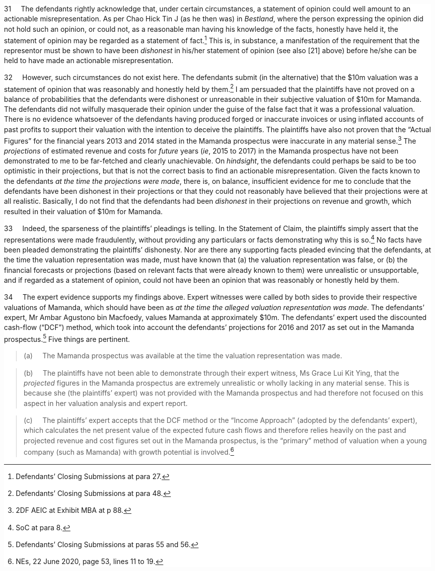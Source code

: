 31     The defendants rightly acknowledge that, under certain circumstances, a statement of opinion could well amount to an actionable misrepresentation. As per Chao Hick Tin J (as he then was) in _Bestland_, where the person expressing the opinion did not hold such an opinion, or could not, as a reasonable man having his knowledge of the facts, honestly have held it, the statement of opinion may be regarded as a statement of fact.[^33] This is, in substance, a manifestation of the requirement that the representor must be shown to have been _dishonest_ in his/her statement of opinion (see also \[21\] above) before he/she can be held to have made an actionable misrepresentation.

32     However, such circumstances do not exist here. The defendants submit (in the alternative) that the $10m valuation was a statement of opinion that was reasonably and honestly held by them.[^34] I am persuaded that the plaintiffs have not proved on a balance of probabilities that the defendants were dishonest or unreasonable in their subjective valuation of $10m for Mamanda. The defendants did not wilfully masquerade their opinion under the guise of the false fact that it was a professional valuation. There is no evidence whatsoever of the defendants having produced forged or inaccurate invoices or using inflated accounts of past profits to support their valuation with the intention to deceive the plaintiffs. The plaintiffs have also not proven that the “Actual Figures” for the financial years 2013 and 2014 stated in the Mamanda prospectus were inaccurate in any material sense.[^35] The _projections_ of estimated revenue and costs for _future_ years (_ie_, 2015 to 2017) in the Mamanda prospectus have not been demonstrated to me to be far-fetched and clearly unachievable. On _hindsight_, the defendants could perhaps be said to be too optimistic in their projections, but that is not the correct basis to find an actionable misrepresentation. Given the facts known to the defendants _at the time the projections were made_, there is, on balance, insufficient evidence for me to conclude that the defendants have been dishonest in their projections or that they could not reasonably have believed that their projections were at all realistic. Basically, I do not find that the defendants had been _dishonest_ in their projections on revenue and growth, which resulted in their valuation of $10m for Mamanda.

33     Indeed, the sparseness of the plaintiffs’ pleadings is telling. In the Statement of Claim, the plaintiffs simply assert that the representations were made fraudulently, without providing any particulars or facts demonstrating why this is so.[^36] No facts have been pleaded demonstrating the plaintiffs’ dishonesty. Nor are there any supporting facts pleaded evincing that the defendants, at the time the valuation representation was made, must have known that (a) the valuation representation was false, or (b) the financial forecasts or projections (based on relevant facts that were already known to them) were unrealistic or unsupportable, and if regarded as a statement of opinion, could not have been an opinion that was reasonably or honestly held by them.

34     The expert evidence supports my findings above. Expert witnesses were called by both sides to provide their respective valuations of Mamanda, which should have been as _at the time the alleged valuation representation was made_. The defendants’ expert, Mr Ambar Agustono bin Macfoedy, values Mamanda at approximately $10m. The defendants’ expert used the discounted cash-flow (“DCF”) method, which took into account the defendants’ projections for 2016 and 2017 as set out in the Mamanda prospectus.[^37] Five things are pertinent.

> (a)     The Mamanda prospectus was available at the time the valuation representation was made.

> (b)     The plaintiffs have not been able to demonstrate through their expert witness, Ms Grace Lui Kit Ying, that the _projected_ figures in the Mamanda prospectus are extremely unrealistic or wholly lacking in any material sense. This is because she (the plaintiffs’ expert) was not provided with the Mamanda prospectus and had therefore not focused on this aspect in her valuation analysis and expert report.

> (c)     The plaintiffs’ expert accepts that the DCF method or the “Income Approach” (adopted by the defendants’ expert), which calculates the net present value of the expected future cash flows and therefore relies heavily on the past and projected revenue and cost figures set out in the Mamanda prospectus, is the “primary” method of valuation when a young company (such as Mamanda) with growth potential is involved.[^38]


[^1]: Statement of Claim dated 8 December 2017 (“SoC”) at para 2.
[^2]: SoC at para 2; Defence dated 26 January 2018 (“Defence”) at paras 3 and 5.
[^3]: Defence at paras 4 and 5; Second defendant’s AEIC dated 23 October 2019 (“2DF AEIC”) at para 4.
[^4]: SoC at at para 3; Defence at para 2.
[^5]: First plaintiff’s AEIC dated 22 October 2019 (“1PF AEIC”) at para 5.
[^6]: 2DF AEIC at para 27.
[^7]: Defence at para 11.
[^8]: SoC at para 4.
[^9]: 2DF AEIC at paras 30 and 31.
[^10]: SoC at para 5.
[^11]: 2DF AEIC at paras 29 and 32; 1PF AEIC at para 14 and pp 36 to 49; NEs, 15 June 2020, page 38, lines 7 to 11.
[^12]: Defence at para 12; SoC at para 11.
[^13]: 2DF AEIC at paras 17 and 35; 1PF AEIC at para 21; Defence at paras 23, 26, 29, 32, and 43; Reply at para 10.
[^14]: 1PF AEIC at paras 21 and 22.
[^15]: 2DF AEIC at paras 75 and 76.
[^16]: Defence at paras 48 to 51; 2DF AEIC at para 82.
[^17]: 2DF AEIC at paras 83 to 85; NEs, 17 June 2020, page 105, line 9 to page 106, line 1.
[^18]: 2DF AEIC at para 86.
[^19]: 1PF AEIC at para 39.
[^20]: Defence at para 6.
[^21]: Defence at paras 62 to 65.
[^22]: Defendants’ Closing Submissions dated 17 August 2020 (“Defendants’ Closing Submissions”) at paras 33 to 38.
[^23]: Defendants’ Closing Submissions at para 34.
[^24]: 2DF AEIC at Exhibit MBA at p 89.
[^25]: NEs, 15 June 2020, page 39, lines 25 to 28.
[^26]: NEs, 18 June 2020, page 22, lines 13 to 24.
[^27]: 2DF AEIC at Exhibit MBA at p 89.
[^28]: 2DF AEIC at Exhibit MBA at p 87.
[^29]: 2DF AEIC at Exhibit MBA at p 87.
[^30]: NEs, 15 June 2020, page 34, lines 23 to 32.
[^31]: Defendants’ Closing Submissions at paras 42 to 47.
[^32]: 2DF AEIC at Exhibit MBA at p 88.
[^33]: Defendants’ Closing Submissions at para 27.
[^34]: Defendants’ Closing Submissions at para 48.
[^35]: 2DF AEIC at Exhibit MBA at p 88.
[^36]: SoC at para 8.
[^37]: Defendants’ Closing Submissions at paras 55 and 56.
[^38]: NEs, 22 June 2020, page 53, lines 11 to 19.
[^39]: NEs, 22 June 2020, page 21 line 2 to page 22 line 1.
[^40]: NEs, 22 June 2020, page 49, lines 4 to 6 and lines 20 to 22.
[^41]: NEs, 22 June 2020, page 5, lines 16 to 17; page 12, lines 8 to 10.
[^42]: NEs, 22 June 2020, page 4 lines 3 to 5, and lines 19 to 25.
[^43]: NEs, 22 June 2020, page 6 lines 15 and 16.
[^44]: Bundle of Affidavits (Volume 1) p 39.
[^45]: Defendants’ Closing Submissions at para 62.
[^46]: NEs, 15 June 2020, page 67 lines 1 to 32.
[^47]: Plaintiffs’ Closing Submissions dated 17 August 2020 at para 25.
[^48]: NEs, 23 June 2020, page 103 line 27 to page 104 line 25.
[^49]: 1PF AEIC at p 35.
[^50]: 1PF AEIC at p 35.
[^51]: 1PF AEIC at p 38.
[^52]: NEs, 15 June 2020, page 71, lines 4 to 6; NEs, 17 June 2020, page 169, lines 4 to 8.
[^53]: NEs, 15 June 2020, page 71, lines 10 to 11.
[^54]: NEs, 17 June 2020, page 172, lines 1 to 15; page 173, line 22.
[^55]: NEs, 24 June 2020, page 130, lines 17 to 21.
[^56]: NEs, 24 June 2020, page 30, lines 11 to 20.
[^57]: NEs, 24 June 2020, page 132 line 27 to page 133 line 9; NEs, 24 June 2020, page 30, lines 11 to 14.
[^58]: NEs, 24 June 2020, page 133, lines 2 to 9.
[^59]: Defence at para 38.
[^60]: NEs, 17 June 2020, page 75 line 26 to page 76 line 2.
[^61]: Defence at para 39.
[^62]: Defendants’ Closing Submissions at para 87.
[^63]: NEs, 17 June 2020, page 3, lines 7 to 15.
[^64]: Defendants’ Closing Submissions at para 91; 1PF AEIC at p 34.
[^65]: NEs, 17 June 2020, page 167 line 11 to page 168, line 18.
[^66]: 1PF AEIC at p 38.
[^67]: NEs, 17 June 2020, page 169, lines 4 to 8.
[^68]: NEs, 17 June 2020, page 172, lines 1 to 15; page 173, line 22.
[^69]: Defence at paras 55 and 56.
[^70]: 2DF AEIC at para 33.
[^71]: Defence at para 39.